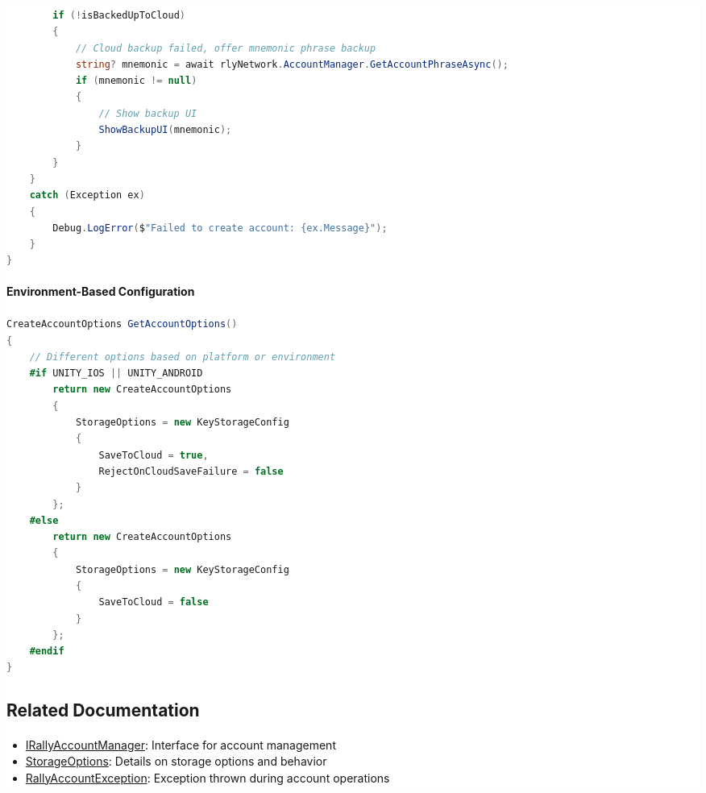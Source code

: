```csharp
        if (!isBackedUpToCloud)
        {
            // Cloud backup failed, offer mnemonic phrase backup
            string? mnemonic = await rlyNetwork.AccountManager.GetAccountPhraseAsync();
            if (mnemonic != null)
            {
                // Show backup UI
                ShowBackupUI(mnemonic);
            }
        }
    }
    catch (Exception ex)
    {
        Debug.LogError($"Failed to create account: {ex.Message}");
    }
}
```

#### Environment-Based Configuration

```csharp
CreateAccountOptions GetAccountOptions()
{
    // Different options based on platform or environment
    #if UNITY_IOS || UNITY_ANDROID
        return new CreateAccountOptions
        {
            StorageOptions = new KeyStorageConfig
            {
                SaveToCloud = true,
                RejectOnCloudSaveFailure = false
            }
        };
    #else
        return new CreateAccountOptions
        {
            StorageOptions = new KeyStorageConfig
            {
                SaveToCloud = false
            }
        };
    #endif
}
```

## Related Documentation

- [IRallyAccountManager](./IRallyAccountManager.md): Interface for account management
- [StorageOptions](./StorageOptions.md): Details on storage options and behavior
- [RallyAccountException](./RallyAccountException.md): Exception thrown during account operations
